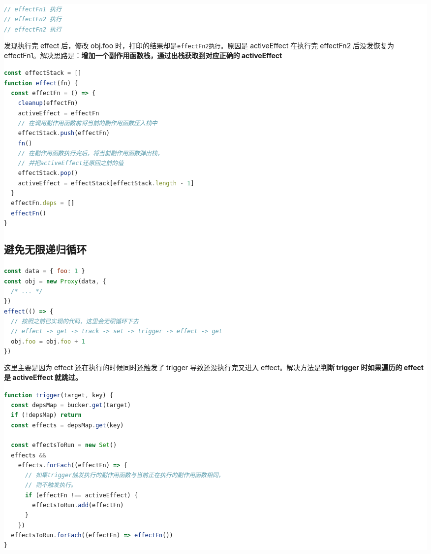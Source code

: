 ```js
// effectFn1 执行
// effectFn2 执行
// effectFn2 执行
```

发现执行完 effect 后，修改 obj.foo 时，打印的结果却是`effectFn2执行`。原因是 activeEffect 在执行完 effectFn2 后没发恢复为 effectFn1。解决思路是：**增加一个副作用函数栈，通过出栈获取到对应正确的 activeEffect**

```js
const effectStack = []
function effect(fn) {
  const effectFn = () => {
    cleanup(effectFn)
    activeEffect = effectFn
    // 在调用副作用函数前将当前的副作用函数压入栈中
    effectStack.push(effectFn)
    fn()
    // 在副作用函数执行完后，将当前副作用函数弹出栈，
    // 并把activeEffect还原回之前的值
    effectStack.pop()
    activeEffect = effectStack[effectStack.length - 1]
  }
  effectFn.deps = []
  effectFn()
}
```

## 避免无限递归循环

```js
const data = { foo: 1 }
const obj = new Proxy(data, {
  /* ... */
})
effect(() => {
  // 按照之前已实现的代码，这里会无限循环下去
  // effect -> get -> track -> set -> trigger -> effect -> get
  obj.foo = obj.foo + 1
})
```

这里主要是因为 effect 还在执行的时候同时还触发了 trigger 导致还没执行完又进入 effect。解决方法是**判断 trigger 时如果遍历的 effect 是 activeEffect 就跳过。**

```js
function trigger(target, key) {
  const depsMap = bucker.get(target)
  if (!depsMap) return
  const effects = depsMap.get(key)

  const effectsToRun = new Set()
  effects &&
    effects.forEach((effectFn) => {
      // 如果trigger触发执行的副作用函数与当前正在执行的副作用函数相同，
      // 则不触发执行。
      if (effectFn !== activeEffect) {
        effectsToRun.add(effectFn)
      }
    })
  effectsToRun.forEach((effectFn) => effectFn())
}
```
